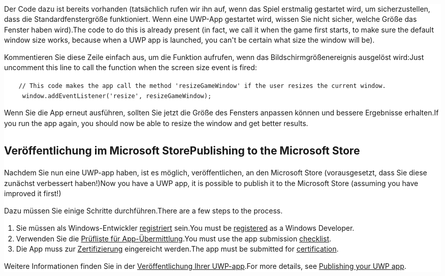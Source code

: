 <span data-ttu-id="e6d4f-226">Der Code dazu ist bereits vorhanden (tatsächlich rufen wir ihn auf, wenn das Spiel erstmalig gestartet wird, um sicherzustellen, dass die Standardfenstergröße funktioniert. Wenn eine UWP-App gestartet wird, wissen Sie nicht sicher, welche Größe das Fenster haben wird).</span><span class="sxs-lookup"><span data-stu-id="e6d4f-226">The code to do this is already present (in fact, we call it when the game first starts, to make sure the default window size works, because when a UWP app is launched, you can't be certain what size the window will be).</span></span>

<span data-ttu-id="e6d4f-227">Kommentieren Sie diese Zeile einfach aus, um die Funktion aufrufen, wenn das Bildschirmgrößenereignis ausgelöst wird:</span><span class="sxs-lookup"><span data-stu-id="e6d4f-227">Just uncomment this line to call the function when the screen size event is fired:</span></span>

```
    // This code makes the app call the method 'resizeGameWindow' if the user resizes the current window.
     window.addEventListener('resize', resizeGameWindow);
```

<span data-ttu-id="e6d4f-228">Wenn Sie die App erneut ausführen, sollten Sie jetzt die Größe des Fensters anpassen können und bessere Ergebnisse erhalten.</span><span class="sxs-lookup"><span data-stu-id="e6d4f-228">If you run the app again, you should now be able to resize the window and get better results.</span></span>

## <a name="publishing-to-the-microsoft-store"></a><span data-ttu-id="e6d4f-229">Veröffentlichung im Microsoft Store</span><span class="sxs-lookup"><span data-stu-id="e6d4f-229">Publishing to the Microsoft Store</span></span>

<span data-ttu-id="e6d4f-230">Nachdem Sie nun eine UWP-app haben, ist es möglich, veröffentlichen, an den Microsoft Store (vorausgesetzt, dass Sie diese zunächst verbessert haben!)</span><span class="sxs-lookup"><span data-stu-id="e6d4f-230">Now you have a UWP app, it is possible to publish it to the Microsoft Store (assuming you have improved it first!)</span></span> 

<span data-ttu-id="e6d4f-231">Dazu müssen Sie einige Schritte durchführen.</span><span class="sxs-lookup"><span data-stu-id="e6d4f-231">There are a few steps to the process.</span></span>

1. <span data-ttu-id="e6d4f-232">Sie müssen als Windows-Entwickler [registriert](https://developer.microsoft.com/en-us/store/register) sein.</span><span class="sxs-lookup"><span data-stu-id="e6d4f-232">You must be [registered](https://developer.microsoft.com/en-us/store/register) as a Windows Developer.</span></span>
2. <span data-ttu-id="e6d4f-233">Verwenden Sie die [Prüfliste für App-Übermittlung](https://msdn.microsoft.com/windows/uwp/publish/app-submissions).</span><span class="sxs-lookup"><span data-stu-id="e6d4f-233">You must use the app submission [checklist](https://msdn.microsoft.com/windows/uwp/publish/app-submissions).</span></span>
3. <span data-ttu-id="e6d4f-234">Die App muss zur [Zertifizierung](https://msdn.microsoft.com/windows/uwp/publish/the-app-certification-process) eingereicht werden.</span><span class="sxs-lookup"><span data-stu-id="e6d4f-234">The app must be submitted for [certification](https://msdn.microsoft.com/windows/uwp/publish/the-app-certification-process).</span></span>

<span data-ttu-id="e6d4f-235">Weitere Informationen finden Sie in der [Veröffentlichung Ihrer UWP-app](https://developer.microsoft.com/en-us/store/publish-apps).</span><span class="sxs-lookup"><span data-stu-id="e6d4f-235">For more details, see [Publishing your UWP app](https://developer.microsoft.com/en-us/store/publish-apps).</span></span>

